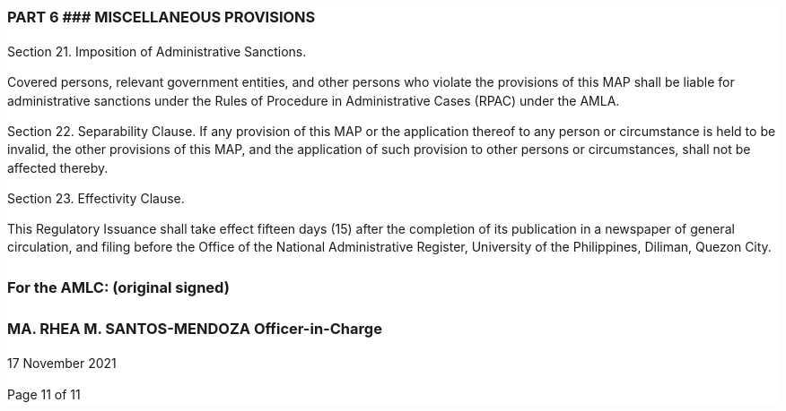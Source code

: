 ### PART 6 ### MISCELLANEOUS PROVISIONS

Section 21. Imposition of Administrative Sanctions.

Covered persons, relevant government entities, and other persons who violate the provisions of this MAP shall be liable for administrative sanctions under the Rules of Procedure in Administrative Cases (RPAC) under the AMLA.

Section 22. Separability Clause. If any provision of this MAP or the application thereof to any person or circumstance is held to be invalid, the other provisions of this MAP, and the application of such provision to other persons or circumstances, shall not be affected thereby.

Section 23. Effectivity Clause.

This Regulatory Issuance shall take effect fifteen days (15) after the completion of its publication in a newspaper of general circulation, and filing before the Office of the National Administrative Register, University of the Philippines, Diliman, Quezon City.

### For the AMLC: (original signed)

### MA. RHEA M. SANTOS-MENDOZA Officer-in-Charge

17 November 2021

Page 11 of 11 